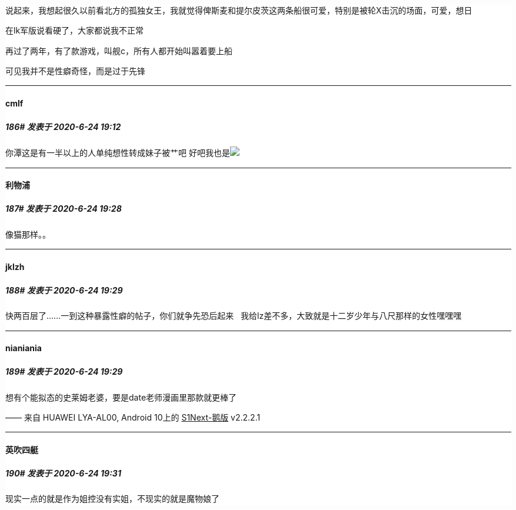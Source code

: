 
说起来，我想起很久以前看北方的孤独女王，我就觉得俾斯麦和提尔皮茨这两条船很可爱，特别是被轮X击沉的场面，可爱，想日


在lk军版说看硬了，大家都说我不正常


再过了两年，有了款游戏，叫舰c，所有人都开始叫嚣着要上船


可见我并不是性癖奇怪，而是过于先锋


-----

####  cmlf  
##### 186#       发表于 2020-6-24 19:12


你潭这是有一半以上的人单纯想性转成妹子被艹吧
好吧我也是<img src="https://static.saraba1st.com/image/smiley/face2017/009.gif" referrerpolicy="no-referrer">


-----

####  利物浦  
##### 187#       发表于 2020-6-24 19:28


像猫那样。。


-----

####  jklzh  
##### 188#       发表于 2020-6-24 19:29


快两百层了……一到这种暴露性癖的帖子，你们就争先恐后起来   我给lz差不多，大致就是十二岁少年与八尺那样的女性嘿嘿嘿


-----

####  nianiania  
##### 189#       发表于 2020-6-24 19:29


想有个能拟态的史莱姆老婆，要是date老师漫画里那款就更棒了

—— 来自 HUAWEI LYA-AL00, Android 10上的 [S1Next-鹅版](https://github.com/ykrank/S1-Next/releases) v2.2.2.1


-----

####  英吹四艇  
##### 190#       发表于 2020-6-24 19:31


现实一点的就是作为姐控没有实姐，不现实的就是魔物娘了
